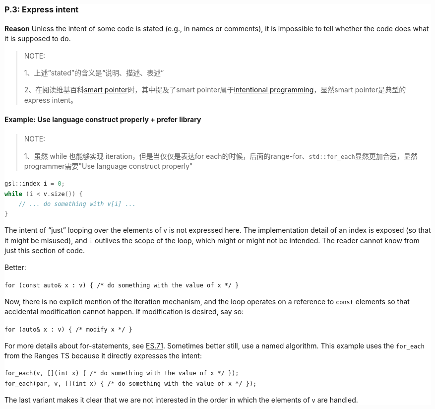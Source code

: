 

### P.3: Express intent

**Reason** Unless the intent of some code is stated (e.g., in names or comments), it is impossible to tell whether the code does what it is supposed to do.

> NOTE: 
>
> 1、上述“stated”的含义是“说明、描述、表述”
>
> 2、在阅读维基百科[smart pointer](https://en.wikipedia.org/wiki/Smart_pointer)时，其中提及了smart pointer属于[intentional programming](https://en.wikipedia.org/wiki/Intentional_programming)，显然smart pointer是典型的express intent。

#### Example: Use language construct properly + prefer library

> NOTE: 
>
> 1、虽然 while 也能够实现 iteration，但是当仅仅是表达for each的时候，后面的range-for、`std::for_each`显然更加合适，显然programmer需要"Use language construct properly"

```C++
gsl::index i = 0;
while (i < v.size()) {
    // ... do something with v[i] ...
}
```

The intent of “just” looping over the elements of `v` is not expressed here. The implementation detail of an index is exposed (so that it might be misused), and `i` outlives the scope of the loop, which might or might not be intended. The reader cannot know from just this section of code.

Better:

```
for (const auto& x : v) { /* do something with the value of x */ }
```

Now, there is no explicit mention of the iteration mechanism, and the loop operates on a reference to `const` elements so that accidental modification cannot happen. If modification is desired, say so:

```
for (auto& x : v) { /* modify x */ }
```

For more details about for-statements, see [ES.71](http://isocpp.github.io/CppCoreGuidelines/CppCoreGuidelines#Res-for-range). Sometimes better still, use a named algorithm. This example uses the `for_each` from the Ranges TS because it directly expresses the intent:

```
for_each(v, [](int x) { /* do something with the value of x */ });
for_each(par, v, [](int x) { /* do something with the value of x */ });
```

The last variant makes it clear that we are not interested in the order in which the elements of `v` are handled.
